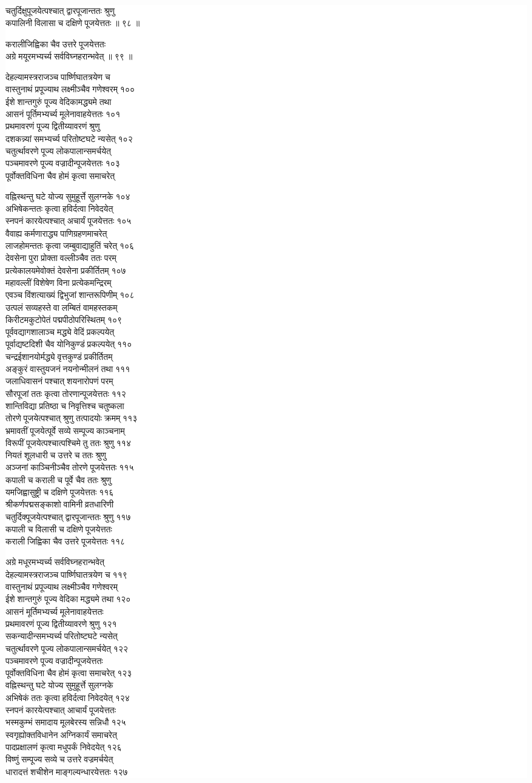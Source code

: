 
चतुर्दिक्षुपूजयेत्पश्चात् द्वारपूजान्ततः श्रुणु  
कपालिनी विलासा च दक्षिणे पूजयेत्ततः ॥ ९८ ॥


करालीजिह्विका चैव उत्तरे पूजयेत्ततः  
अग्रे मयूरमभ्यर्च्य सर्वविघ्नहरान्भवेत् ॥ ९९ ॥


देहल्यामस्त्रराजञ्च पार्ष्णिघातत्रयेण च  
वास्तुनाथं प्रपूज्याथ लक्ष्मीञ्चैव गणेश्वरम् १००  
ईशे शान्तगुरुं पूज्य वेदिकामद्ध्यमे तथा  
आसनं पूर्तिमभ्यर्च्य मूलेनावाहयेत्ततः १०१  
प्रथमावरणं पूज्य द्वितीय्यावरणं श्रुणु  
दशकन्न्यां समभ्यर्च्य परितोष्टघटे न्यसेत् १०२  
चतुर्त्थावरणे पूज्य लोकपालान्समर्चयेत्  
पञ्चमावरणे पूज्य वज्रादीन्पूजयेत्ततः १०३  
पूर्वोक्तविधिना चैव होमं कृत्वा समाचरेत्  

वह्निस्थन्तु घटे योज्य सुमुहूर्त्ते सुलग्नके १०४  
अभिषेकन्ततः कृत्वा हविर्दत्वा निवेदयेत्  
स्नपनं कारयेत्पश्चात् अचार्यं पूजयेत्ततः १०५  
वैवाह्य कर्मणाराद्ध्य पाणिग्रहणमाचरेत्  
लाजहोमन्ततः कृत्वा जम्बुवाद्याहुतिं चरेत् १०६  
देवसेना पुरा प्रोक्ता वल्लीञ्चैव ततः परम्  
प्रत्येकालयमेवोक्तं देवसेना प्रकीर्तितम् १०७  
महावल्लीं विशेषेण विना प्रत्येकमन्द्रिरम्  
एवञ्च विंशत्याख्यं द्विभुजां शान्तरूपिणीम् १०८  
उत्पलं सव्यहस्ते वा लम्बितं वामहस्तकम्  
किरीटमकुटोपेतं पद्मपीठोपरिस्थितम् १०९  
पूर्ववद्यागशालाञ्च मद्ध्ये वेदिं प्रकल्पयेत्  
पूर्वाद्यष्टदिशी चैव योनिकुण्डं प्रकल्पयेत् ११०  
चन्द्रईशानयोर्मद्ध्ये वृत्तकुण्डं प्रकीर्तितम्  
अङ्कुरं वास्तुयजनं नयनोन्मीलनं तथा १११  
जलाधिवासनं पश्चात् शयनारोपणं परम्  
सौरपूजां ततः कृत्वा तोरणान्पूजयेत्ततः ११२  
शान्तिविद्या प्रतिष्ठा च निवृत्तिश्च चतुष्कला  
तोरणे पूजयेत्पश्चात् श्रुणु तत्पादयोः क्रमम् ११३  
भ्रमावतीं पूजयेत्पूर्वे सव्ये सम्पूज्य काञ्चनाम्  
विरूपीं पूजयेत्पश्चात्पश्चिमे तु ततः श्रुणु ११४  
नियतं शूलधारी च उत्तरे च ततः श्रुणु  
अञ्जनां काञ्चिनीञ्चैव तोरणे पूजयेत्ततः ११५  
कपाली च कराली च पूर्वे चैव ततः श्रुणु  
यमजिह्वासुष्ट्री च दक्षिणे पूजयेत्ततः ११६  
श्रीकर्णपद्मसङ्काशो वामिनी व्रतधारिणी  
चतुर्दिक्पूजयेत्पश्चात् द्वारपूजान्ततः श्रुणु ११७  
कपाली च विलासी च दक्षिणे पूजयेत्ततः  
कराली जिह्विका चैव उत्तरे पूजयेत्ततः ११८  

अग्रे मधूरमभ्यर्च्य सर्वविघ्नहरान्भवेत्  
देहल्यामस्त्रराजञ्च पार्ष्णिघातत्रयेण च ११९  
वास्तुनाथं प्रपूज्याथ लक्ष्मीञ्चैव गणेश्वरम्  
ईशे शान्तगुरुं पूज्य वेदिका मद्ध्यमे तथा १२०  
आसनं मूर्तिमभ्यर्च्य मूलेनावाहयेत्ततः  
प्रथमावरणं पूज्य द्वितीय्यावरणे श्रुणु १२१  
सकन्यादीन्समभ्यर्च्य परितोष्टघटे न्यसेत्  
चतुर्त्थावरणे पूज्य लोकपालान्समर्चयेत् १२२  
पञ्चमावरणे पूज्य वज्रादीन्पूजयेत्ततः  
पूर्वोक्तविधिना चैव होमं कृत्वा समाचरेत् १२३  
वह्निस्थन्तु घटे योज्य सुमुहूर्त्ते सुलग्नके  
अभिषेकं ततः कृत्वा हविर्दत्वा निवेदयेत् १२४  
स्नपनं कारयेत्पश्चात् आचार्यं पूजयेत्ततः  
भस्मकुम्भं समादाय मूलबेरस्य सन्निधौ १२५  
स्वगृह्योक्तविधानेन अग्निकार्यं समाचरेत्  
पादप्रक्षालणं कृत्वा मधुपर्कं निवेदयेत् १२६  
विष्णुं सम्पूज्य सव्ये च उत्तरे वज्रमर्चयेत्  
धारादत्तं शचीशेन माङ्गल्यन्धारयेत्ततः १२७  